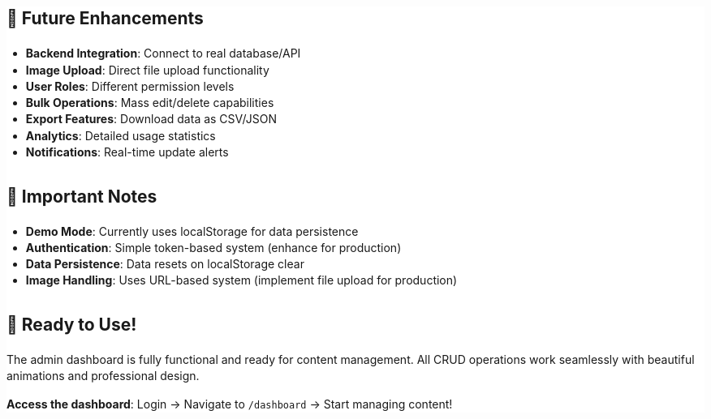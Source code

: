## 🎯 **Future Enhancements**
- **Backend Integration**: Connect to real database/API
- **Image Upload**: Direct file upload functionality
- **User Roles**: Different permission levels
- **Bulk Operations**: Mass edit/delete capabilities
- **Export Features**: Download data as CSV/JSON
- **Analytics**: Detailed usage statistics
- **Notifications**: Real-time update alerts

## 🚨 **Important Notes**
- **Demo Mode**: Currently uses localStorage for data persistence
- **Authentication**: Simple token-based system (enhance for production)
- **Data Persistence**: Data resets on localStorage clear
- **Image Handling**: Uses URL-based system (implement file upload for production)

## 🎉 **Ready to Use!**
The admin dashboard is fully functional and ready for content management. All CRUD operations work seamlessly with beautiful animations and professional design.

**Access the dashboard**: Login → Navigate to `/dashboard` → Start managing content!